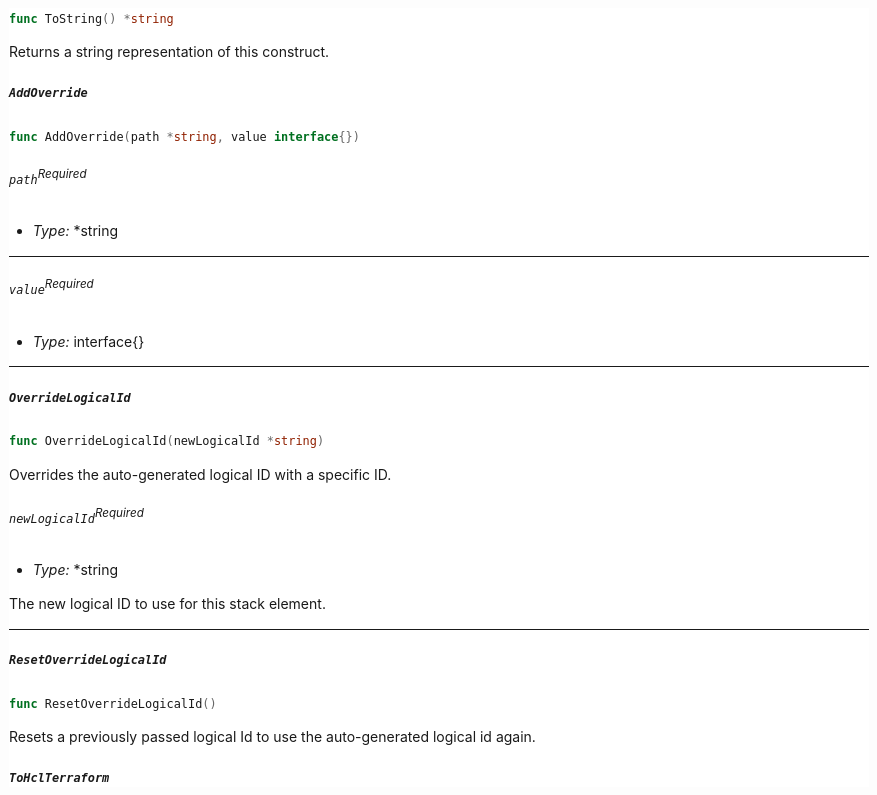 ```go
func ToString() *string
```

Returns a string representation of this construct.

##### `AddOverride` <a name="AddOverride" id="@cdktf/provider-gitlab.userIdentity.UserIdentity.addOverride"></a>

```go
func AddOverride(path *string, value interface{})
```

###### `path`<sup>Required</sup> <a name="path" id="@cdktf/provider-gitlab.userIdentity.UserIdentity.addOverride.parameter.path"></a>

- *Type:* *string

---

###### `value`<sup>Required</sup> <a name="value" id="@cdktf/provider-gitlab.userIdentity.UserIdentity.addOverride.parameter.value"></a>

- *Type:* interface{}

---

##### `OverrideLogicalId` <a name="OverrideLogicalId" id="@cdktf/provider-gitlab.userIdentity.UserIdentity.overrideLogicalId"></a>

```go
func OverrideLogicalId(newLogicalId *string)
```

Overrides the auto-generated logical ID with a specific ID.

###### `newLogicalId`<sup>Required</sup> <a name="newLogicalId" id="@cdktf/provider-gitlab.userIdentity.UserIdentity.overrideLogicalId.parameter.newLogicalId"></a>

- *Type:* *string

The new logical ID to use for this stack element.

---

##### `ResetOverrideLogicalId` <a name="ResetOverrideLogicalId" id="@cdktf/provider-gitlab.userIdentity.UserIdentity.resetOverrideLogicalId"></a>

```go
func ResetOverrideLogicalId()
```

Resets a previously passed logical Id to use the auto-generated logical id again.

##### `ToHclTerraform` <a name="ToHclTerraform" id="@cdktf/provider-gitlab.userIdentity.UserIdentity.toHclTerraform"></a>
